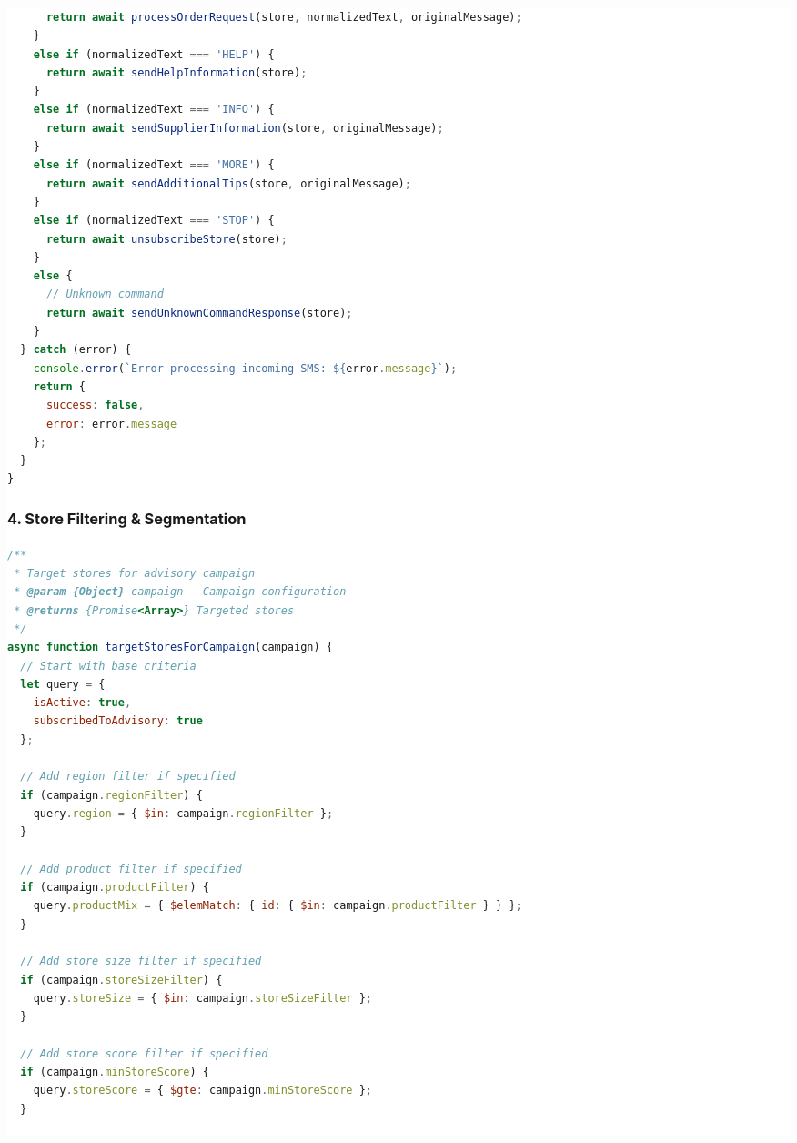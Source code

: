 ```javascript
      return await processOrderRequest(store, normalizedText, originalMessage);
    } 
    else if (normalizedText === 'HELP') {
      return await sendHelpInformation(store);
    }
    else if (normalizedText === 'INFO') {
      return await sendSupplierInformation(store, originalMessage);
    }
    else if (normalizedText === 'MORE') {
      return await sendAdditionalTips(store, originalMessage);
    }
    else if (normalizedText === 'STOP') {
      return await unsubscribeStore(store);
    }
    else {
      // Unknown command
      return await sendUnknownCommandResponse(store);
    }
  } catch (error) {
    console.error(`Error processing incoming SMS: ${error.message}`);
    return {
      success: false,
      error: error.message
    };
  }
}
```

### 4. Store Filtering & Segmentation

```javascript
/**
 * Target stores for advisory campaign
 * @param {Object} campaign - Campaign configuration
 * @returns {Promise<Array>} Targeted stores
 */
async function targetStoresForCampaign(campaign) {
  // Start with base criteria
  let query = {
    isActive: true,
    subscribedToAdvisory: true
  };
  
  // Add region filter if specified
  if (campaign.regionFilter) {
    query.region = { $in: campaign.regionFilter };
  }
  
  // Add product filter if specified
  if (campaign.productFilter) {
    query.productMix = { $elemMatch: { id: { $in: campaign.productFilter } } };
  }
  
  // Add store size filter if specified
  if (campaign.storeSizeFilter) {
    query.storeSize = { $in: campaign.storeSizeFilter };
  }
  
  // Add store score filter if specified
  if (campaign.minStoreScore) {
    query.storeScore = { $gte: campaign.minStoreScore };
  }
  
```